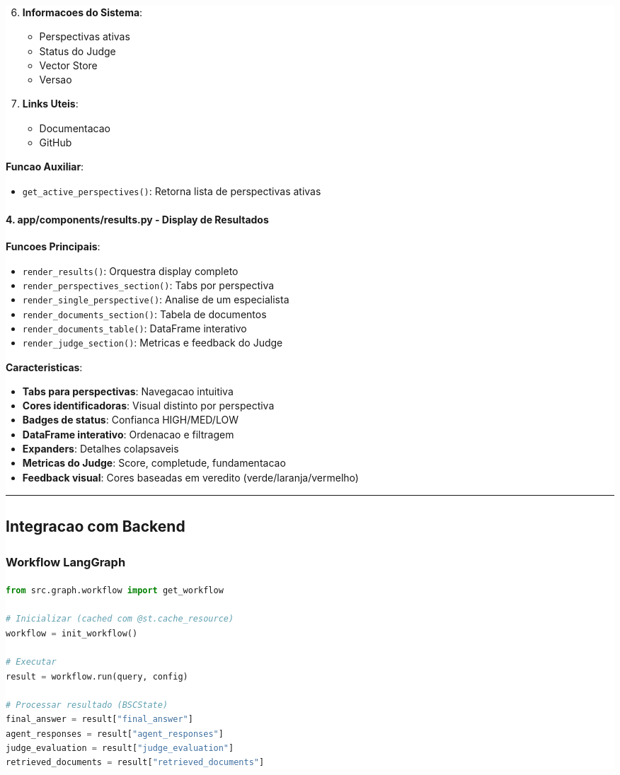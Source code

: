 6. **Informacoes do Sistema**:
   - Perspectivas ativas
   - Status do Judge
   - Vector Store
   - Versao

7. **Links Uteis**:
   - Documentacao
   - GitHub

**Funcao Auxiliar**:

- `get_active_perspectives()`: Retorna lista de perspectivas ativas

#### 4. app/components/results.py - Display de Resultados

**Funcoes Principais**:

- `render_results()`: Orquestra display completo
- `render_perspectives_section()`: Tabs por perspectiva
- `render_single_perspective()`: Analise de um especialista
- `render_documents_section()`: Tabela de documentos
- `render_documents_table()`: DataFrame interativo
- `render_judge_section()`: Metricas e feedback do Judge

**Caracteristicas**:

- **Tabs para perspectivas**: Navegacao intuitiva
- **Cores identificadoras**: Visual distinto por perspectiva
- **Badges de status**: Confianca HIGH/MED/LOW
- **DataFrame interativo**: Ordenacao e filtragem
- **Expanders**: Detalhes colapsaveis
- **Metricas do Judge**: Score, completude, fundamentacao
- **Feedback visual**: Cores baseadas em veredito (verde/laranja/vermelho)

---

## Integracao com Backend

### Workflow LangGraph

```python
from src.graph.workflow import get_workflow

# Inicializar (cached com @st.cache_resource)
workflow = init_workflow()

# Executar
result = workflow.run(query, config)

# Processar resultado (BSCState)
final_answer = result["final_answer"]
agent_responses = result["agent_responses"]
judge_evaluation = result["judge_evaluation"]
retrieved_documents = result["retrieved_documents"]
```
